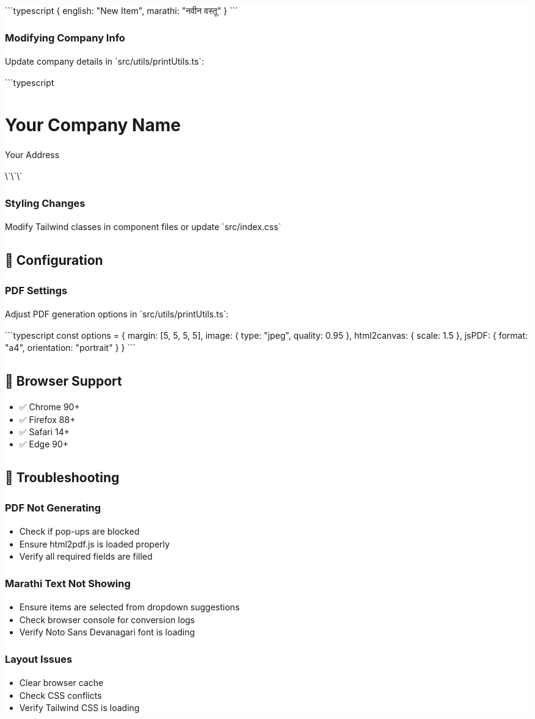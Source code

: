 \`\`\`typescript
{ english: "New Item", marathi: "नवीन वस्तू" }
\`\`\`

### Modifying Company Info
Update company details in \`src/utils/printUtils.ts\`:

\`\`\`typescript
<h1 class="print-company-name">Your Company Name</h1>
<p class="company-info">Your Address</p>
\`\`\`

### Styling Changes
Modify Tailwind classes in component files or update \`src/index.css\`

## 🔧 **Configuration**

### PDF Settings
Adjust PDF generation options in \`src/utils/printUtils.ts\`:

\`\`\`typescript
const options = {
  margin: [5, 5, 5, 5],
  image: { type: "jpeg", quality: 0.95 },
  html2canvas: { scale: 1.5 },
  jsPDF: { format: "a4", orientation: "portrait" }
}
\`\`\`

## 📱 **Browser Support**

- ✅ Chrome 90+
- ✅ Firefox 88+
- ✅ Safari 14+
- ✅ Edge 90+

## 🐛 **Troubleshooting**

### PDF Not Generating
- Check if pop-ups are blocked
- Ensure html2pdf.js is loaded properly
- Verify all required fields are filled

### Marathi Text Not Showing
- Ensure items are selected from dropdown suggestions
- Check browser console for conversion logs
- Verify Noto Sans Devanagari font is loading

### Layout Issues
- Clear browser cache
- Check CSS conflicts
- Verify Tailwind CSS is loading
